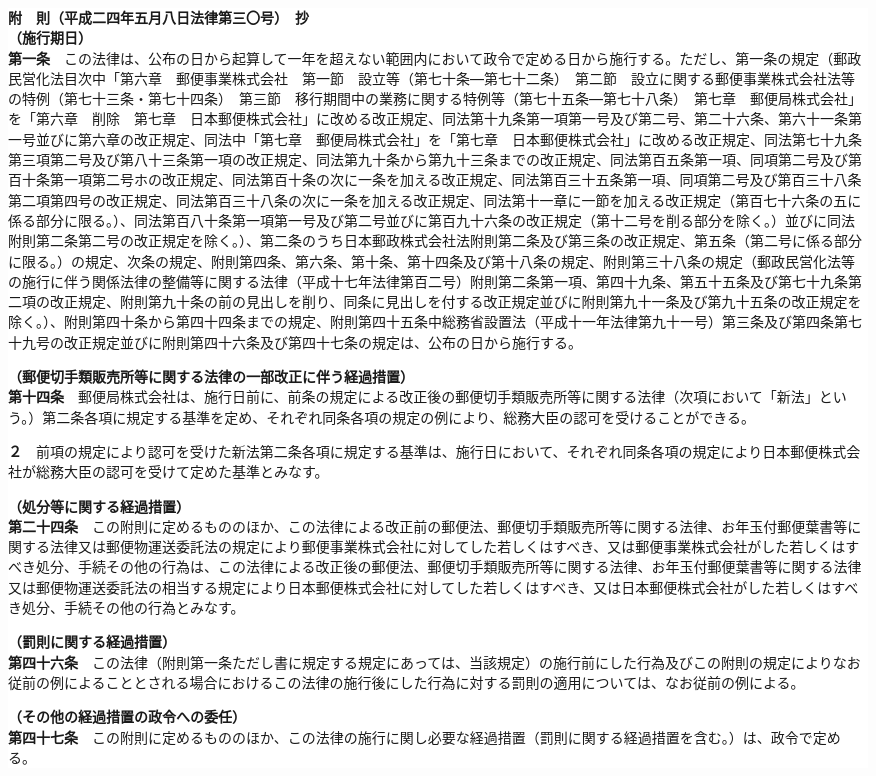 **附　則（平成二四年五月八日法律第三〇号）　抄**  
**（施行期日）**  
**第一条**　この法律は、公布の日から起算して一年を超えない範囲内において政令で定める日から施行する。ただし、第一条の規定（郵政民営化法目次中「第六章　郵便事業株式会社　第一節　設立等（第七十条―第七十二条）　第二節　設立に関する郵便事業株式会社法等の特例（第七十三条・第七十四条）　第三節　移行期間中の業務に関する特例等（第七十五条―第七十八条）　第七章　郵便局株式会社」を「第六章　削除　第七章　日本郵便株式会社」に改める改正規定、同法第十九条第一項第一号及び第二号、第二十六条、第六十一条第一号並びに第六章の改正規定、同法中「第七章　郵便局株式会社」を「第七章　日本郵便株式会社」に改める改正規定、同法第七十九条第三項第二号及び第八十三条第一項の改正規定、同法第九十条から第九十三条までの改正規定、同法第百五条第一項、同項第二号及び第百十条第一項第二号ホの改正規定、同法第百十条の次に一条を加える改正規定、同法第百三十五条第一項、同項第二号及び第百三十八条第二項第四号の改正規定、同法第百三十八条の次に一条を加える改正規定、同法第十一章に一節を加える改正規定（第百七十六条の五に係る部分に限る。）、同法第百八十条第一項第一号及び第二号並びに第百九十六条の改正規定（第十二号を削る部分を除く。）並びに同法附則第二条第二号の改正規定を除く。）、第二条のうち日本郵政株式会社法附則第二条及び第三条の改正規定、第五条（第二号に係る部分に限る。）の規定、次条の規定、附則第四条、第六条、第十条、第十四条及び第十八条の規定、附則第三十八条の規定（郵政民営化法等の施行に伴う関係法律の整備等に関する法律（平成十七年法律第百二号）附則第二条第一項、第四十九条、第五十五条及び第七十九条第二項の改正規定、附則第九十条の前の見出しを削り、同条に見出しを付する改正規定並びに附則第九十一条及び第九十五条の改正規定を除く。）、附則第四十条から第四十四条までの規定、附則第四十五条中総務省設置法（平成十一年法律第九十一号）第三条及び第四条第七十九号の改正規定並びに附則第四十六条及び第四十七条の規定は、公布の日から施行する。  
  
**（郵便切手類販売所等に関する法律の一部改正に伴う経過措置）**  
**第十四条**　郵便局株式会社は、施行日前に、前条の規定による改正後の郵便切手類販売所等に関する法律（次項において「新法」という。）第二条各項に規定する基準を定め、それぞれ同条各項の規定の例により、総務大臣の認可を受けることができる。  
  
**２**　前項の規定により認可を受けた新法第二条各項に規定する基準は、施行日において、それぞれ同条各項の規定により日本郵便株式会社が総務大臣の認可を受けて定めた基準とみなす。  
  
**（処分等に関する経過措置）**  
**第二十四条**　この附則に定めるもののほか、この法律による改正前の郵便法、郵便切手類販売所等に関する法律、お年玉付郵便葉書等に関する法律又は郵便物運送委託法の規定により郵便事業株式会社に対してした若しくはすべき、又は郵便事業株式会社がした若しくはすべき処分、手続その他の行為は、この法律による改正後の郵便法、郵便切手類販売所等に関する法律、お年玉付郵便葉書等に関する法律又は郵便物運送委託法の相当する規定により日本郵便株式会社に対してした若しくはすべき、又は日本郵便株式会社がした若しくはすべき処分、手続その他の行為とみなす。  
  
**（罰則に関する経過措置）**  
**第四十六条**　この法律（附則第一条ただし書に規定する規定にあっては、当該規定）の施行前にした行為及びこの附則の規定によりなお従前の例によることとされる場合におけるこの法律の施行後にした行為に対する罰則の適用については、なお従前の例による。  
  
**（その他の経過措置の政令への委任）**  
**第四十七条**　この附則に定めるもののほか、この法律の施行に関し必要な経過措置（罰則に関する経過措置を含む。）は、政令で定める。  
  
